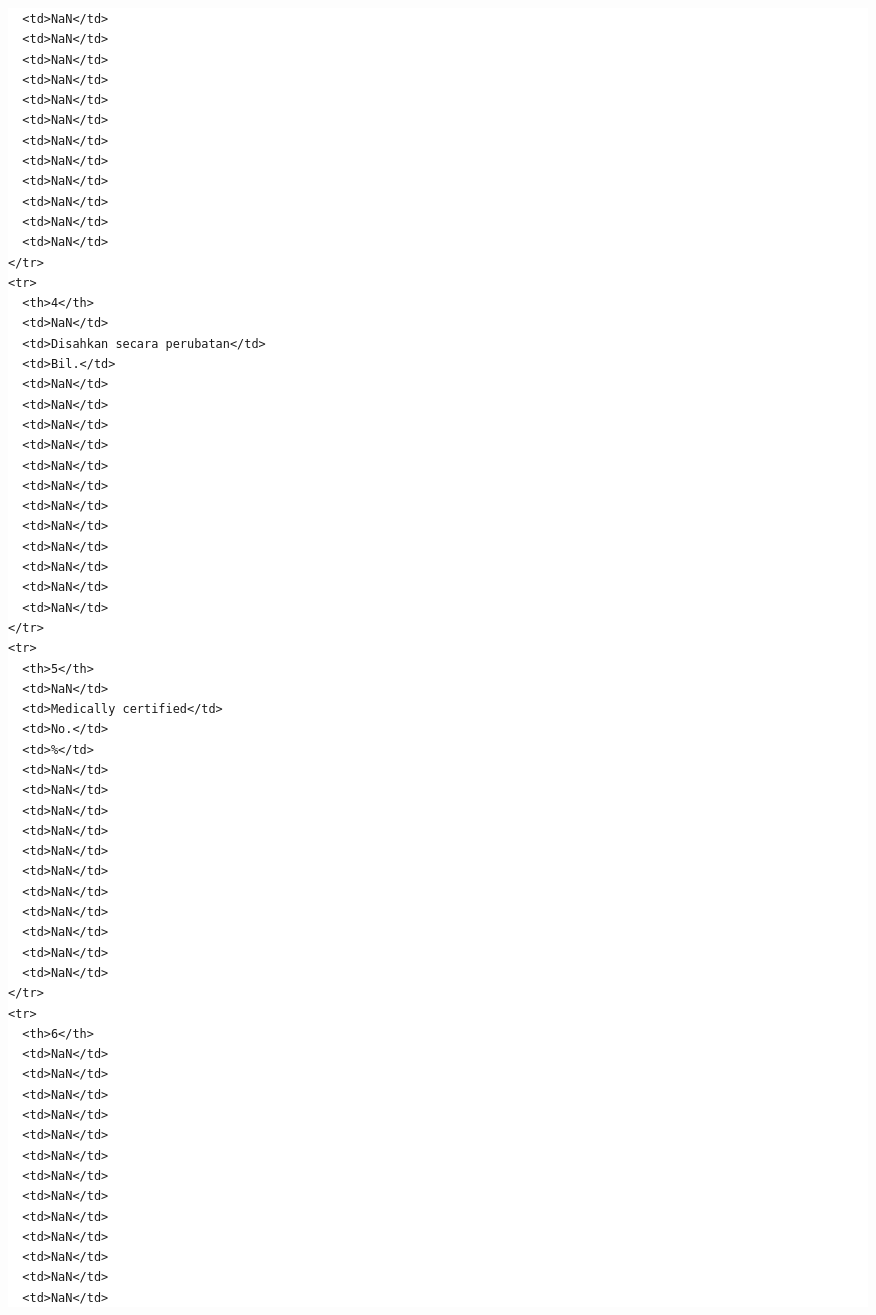       <td>NaN</td>
      <td>NaN</td>
      <td>NaN</td>
      <td>NaN</td>
      <td>NaN</td>
      <td>NaN</td>
      <td>NaN</td>
      <td>NaN</td>
      <td>NaN</td>
      <td>NaN</td>
      <td>NaN</td>
      <td>NaN</td>
    </tr>
    <tr>
      <th>4</th>
      <td>NaN</td>
      <td>Disahkan secara perubatan</td>
      <td>Bil.</td>
      <td>NaN</td>
      <td>NaN</td>
      <td>NaN</td>
      <td>NaN</td>
      <td>NaN</td>
      <td>NaN</td>
      <td>NaN</td>
      <td>NaN</td>
      <td>NaN</td>
      <td>NaN</td>
      <td>NaN</td>
      <td>NaN</td>
    </tr>
    <tr>
      <th>5</th>
      <td>NaN</td>
      <td>Medically certified</td>
      <td>No.</td>
      <td>%</td>
      <td>NaN</td>
      <td>NaN</td>
      <td>NaN</td>
      <td>NaN</td>
      <td>NaN</td>
      <td>NaN</td>
      <td>NaN</td>
      <td>NaN</td>
      <td>NaN</td>
      <td>NaN</td>
      <td>NaN</td>
    </tr>
    <tr>
      <th>6</th>
      <td>NaN</td>
      <td>NaN</td>
      <td>NaN</td>
      <td>NaN</td>
      <td>NaN</td>
      <td>NaN</td>
      <td>NaN</td>
      <td>NaN</td>
      <td>NaN</td>
      <td>NaN</td>
      <td>NaN</td>
      <td>NaN</td>
      <td>NaN</td>